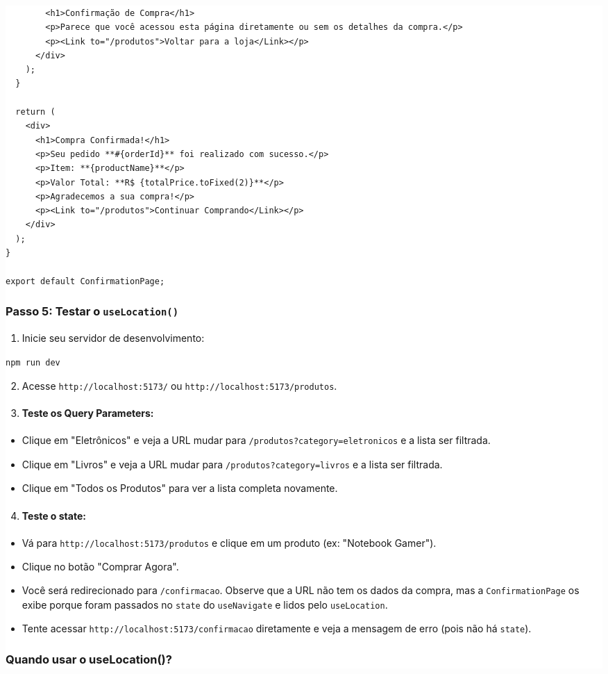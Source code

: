```
        <h1>Confirmação de Compra</h1>
        <p>Parece que você acessou esta página diretamente ou sem os detalhes da compra.</p>
        <p><Link to="/produtos">Voltar para a loja</Link></p>
      </div>
    );
  }

  return (
    <div>
      <h1>Compra Confirmada!</h1>
      <p>Seu pedido **#{orderId}** foi realizado com sucesso.</p>
      <p>Item: **{productName}**</p>
      <p>Valor Total: **R$ {totalPrice.toFixed(2)}**</p>
      <p>Agradecemos a sua compra!</p>
      <p><Link to="/produtos">Continuar Comprando</Link></p>
    </div>
  );
}

export default ConfirmationPage;
```

### Passo 5: Testar o `useLocation()`

1. Inicie seu servidor de desenvolvimento:

```
npm run dev
```

2. Acesse `http://localhost:5173/` ou `http://localhost:5173/produtos`.

3. #### Teste os Query Parameters:

- Clique em "Eletrônicos" e veja a URL mudar para `/produtos?category=eletronicos` e a lista ser filtrada.

- Clique em "Livros" e veja a URL mudar para `/produtos?category=livros` e a lista ser filtrada.

- Clique em "Todos os Produtos" para ver a lista completa novamente.

4. #### Teste o state:

- Vá para `http://localhost:5173/produtos` e clique em um produto (ex: "Notebook Gamer").

- Clique no botão "Comprar Agora".

- Você será redirecionado para `/confirmacao`. Observe que a URL não tem os dados da compra, mas a `ConfirmationPage` os exibe porque foram passados no `state` do `useNavigate` e lidos pelo `useLocation`.

- Tente acessar `http://localhost:5173/confirmacao` diretamente e veja a mensagem de erro (pois não há `state`).

### Quando usar o useLocation()?
